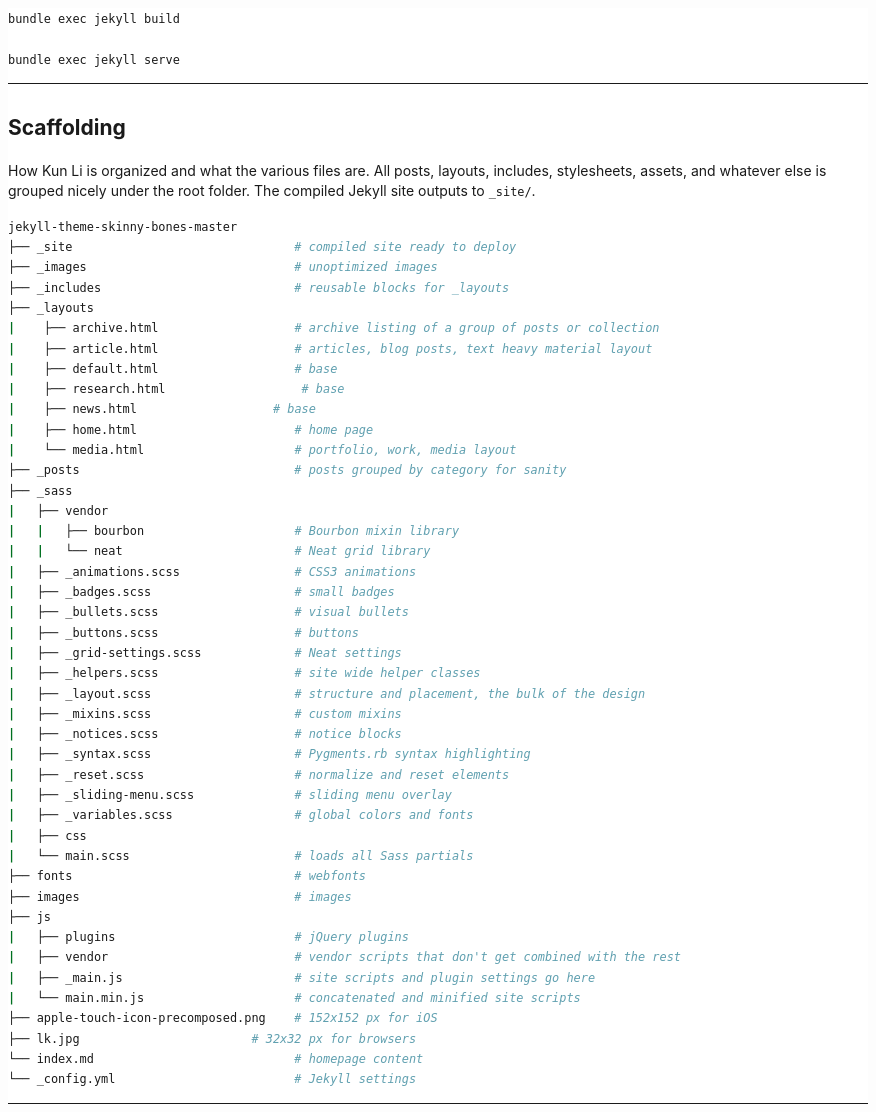 ```bash
bundle exec jekyll build

bundle exec jekyll serve
```

---

## Scaffolding

How Kun Li is organized and what the various files are. All posts, layouts, includes, stylesheets, assets, and whatever else is grouped nicely under the root folder. The compiled Jekyll site outputs to `_site/`.

```bash
jekyll-theme-skinny-bones-master
├── _site                               # compiled site ready to deploy
├── _images                             # unoptimized images
├── _includes                           # reusable blocks for _layouts
├── _layouts
|    ├── archive.html                   # archive listing of a group of posts or collection
|    ├── article.html                   # articles, blog posts, text heavy material layout
|    ├── default.html                   # base
|    ├── research.html                   # base
|    ├── news.html                   # base
|    ├── home.html                      # home page
|    └── media.html                     # portfolio, work, media layout
├── _posts                              # posts grouped by category for sanity
├── _sass
|   ├── vendor                          
|   |   ├── bourbon                     # Bourbon mixin library   
|   |   └── neat                        # Neat grid library
|   ├── _animations.scss                # CSS3 animations
|   ├── _badges.scss                    # small badges
|   ├── _bullets.scss                   # visual bullets
|   ├── _buttons.scss                   # buttons
|   ├── _grid-settings.scss             # Neat settings         
|   ├── _helpers.scss                   # site wide helper classes
|   ├── _layout.scss                    # structure and placement, the bulk of the design
|   ├── _mixins.scss                    # custom mixins
|   ├── _notices.scss                   # notice blocks
|   ├── _syntax.scss                    # Pygments.rb syntax highlighting
|   ├── _reset.scss                     # normalize and reset elements
|   ├── _sliding-menu.scss              # sliding menu overlay
|   ├── _variables.scss                 # global colors and fonts
|   ├── css
|   └── main.scss                       # loads all Sass partials
├── fonts                               # webfonts
├── images                              # images
├── js
|   ├── plugins                         # jQuery plugins
|   ├── vendor                          # vendor scripts that don't get combined with the rest
|   ├── _main.js                        # site scripts and plugin settings go here
|   └── main.min.js                     # concatenated and minified site scripts
├── apple-touch-icon-precomposed.png    # 152x152 px for iOS
├── lk.jpg                        # 32x32 px for browsers
└── index.md                            # homepage content
└── _config.yml                         # Jekyll settings
```

---